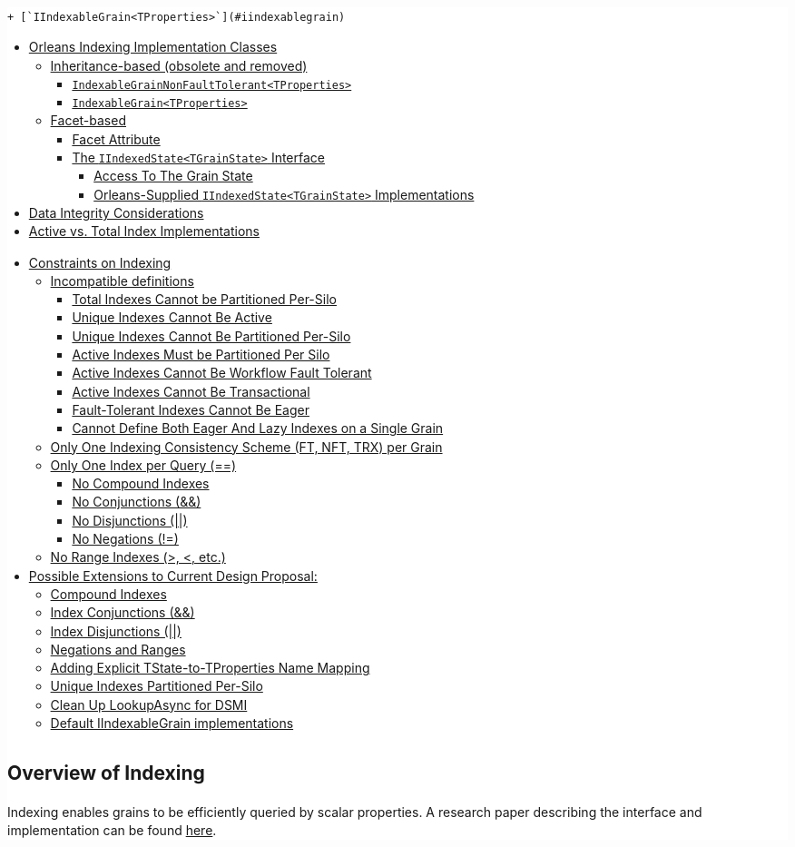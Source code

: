     + [`IIndexableGrain<TProperties>`](#iindexablegrain)
  * [Orleans Indexing Implementation Classes](#orleans-indexing-implementation-classes)
    + [Inheritance-based (obsolete and removed)](#inheritance-based-obsolete-and-removed)
      - [`IndexableGrainNonFaultTolerant<TProperties>`](#indexablegrainnonfaulttolerant)
      - [`IndexableGrain<TProperties>`](#indexablegrain)
    + [Facet-based](#facet-based)
      - [Facet Attribute](#facet-attribute)
      - [The `IIndexedState<TGrainState>` Interface](#the-iindexedstate-interface)
        * [Access To The Grain State](#access-to-the-grain-state)
        * [Orleans-Supplied `IIndexedState<TGrainState>` Implementations](#orleans-supplied-iindexedstate-implementations)
  * [Data Integrity Considerations](#data-integrity-considerations)
  * [Active vs. Total Index Implementations](#active-vs-total-index-implementations)
- [Constraints on Indexing](#constraints-on-indexing)
  * [Incompatible definitions](#incompatible-definitions)
    + [Total Indexes Cannot be Partitioned Per-Silo](#total-indexes-cannot-be-partitioned-per-silo)
    + [Unique Indexes Cannot Be Active](#unique-indexes-cannot-be-active)
    + [Unique Indexes Cannot Be Partitioned Per-Silo](#unique-indexes-cannot-be-partitioned-per-silo)
    + [Active Indexes Must be Partitioned Per Silo](#active-indexes-must-be-partitioned-per-silo)
    + [Active Indexes Cannot Be Workflow Fault Tolerant](#active-indexes-cannot-be-workflow-fault-tolerant)
    + [Active Indexes Cannot Be Transactional](#active-indexes-cannot-be-transactional)
    + [Fault-Tolerant Indexes Cannot Be Eager](#fault-tolerant-indexes-cannot-be-eager)
    + [Cannot Define Both Eager And Lazy Indexes on a Single Grain](#cannot-define-both-eager-and-lazy-indexes-on-a-single-grain)
  * [Only One Indexing Consistency Scheme (FT, NFT, TRX) per Grain](#only-one-indexing-consistency-scheme-ft-nft-trx-per-grain)
  * [Only One Index per Query (==)](#only-one-index-per-query-)
    + [No Compound Indexes](#no-compound-indexes)
    + [No Conjunctions (&&)](#no-conjunctions-)
    + [No Disjunctions (||)](#no-disjunctions-)
    + [No Negations (!=)](#no-negations-)
  * [No Range Indexes (>, <, etc.)](#no-range-indexes---etc)
- [Possible Extensions to Current Design Proposal:](#possible-extensions-to-current-design-proposal)
  * [Compound Indexes](#compound-indexes)
  * [Index Conjunctions (&&)](#index-conjunctions-)
  * [Index Disjunctions (||)](#index-disjunctions-)
  * [Negations and Ranges](#negations-and-ranges)
  * [Adding Explicit TState-to-TProperties Name Mapping](#adding-explicit-tstate-to-tproperties-name-mapping)
  * [Unique Indexes Partitioned Per-Silo](#unique-indexes-partitioned-per-silo)
  * [Clean Up LookupAsync for DSMI](#clean-up-lookupasync-for-dsmi)
  * [Default IIndexableGrain implementations](#default-iindexablegrain-implementations)



## Overview of Indexing
Indexing enables grains to be efficiently queried by scalar properties. A research paper describing the interface and implementation can be found [here](http://cidrdb.org/cidr2017/papers/p29-bernstein-cidr17.pdf).
